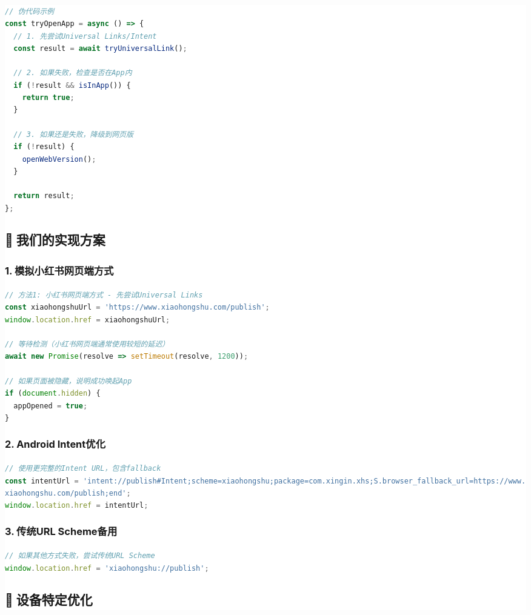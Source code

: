 ```javascript
// 伪代码示例
const tryOpenApp = async () => {
  // 1. 先尝试Universal Links/Intent
  const result = await tryUniversalLink();
  
  // 2. 如果失败，检查是否在App内
  if (!result && isInApp()) {
    return true;
  }
  
  // 3. 如果还是失败，降级到网页版
  if (!result) {
    openWebVersion();
  }
  
  return result;
};
```

## 🚀 我们的实现方案

### 1. **模拟小红书网页端方式**
```typescript
// 方法1: 小红书网页端方式 - 先尝试Universal Links
const xiaohongshuUrl = 'https://www.xiaohongshu.com/publish';
window.location.href = xiaohongshuUrl;

// 等待检测（小红书网页端通常使用较短的延迟）
await new Promise(resolve => setTimeout(resolve, 1200));

// 如果页面被隐藏，说明成功唤起App
if (document.hidden) {
  appOpened = true;
}
```

### 2. **Android Intent优化**
```typescript
// 使用更完整的Intent URL，包含fallback
const intentUrl = 'intent://publish#Intent;scheme=xiaohongshu;package=com.xingin.xhs;S.browser_fallback_url=https://www.xiaohongshu.com/publish;end';
window.location.href = intentUrl;
```

### 3. **传统URL Scheme备用**
```typescript
// 如果其他方式失败，尝试传统URL Scheme
window.location.href = 'xiaohongshu://publish';
```

## 📱 设备特定优化
